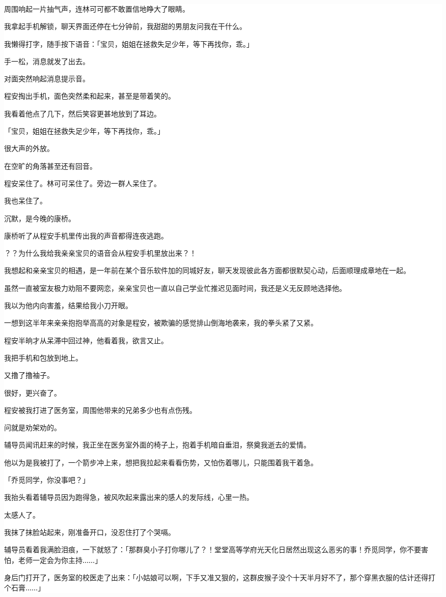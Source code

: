 周围响起一片抽气声，连林可可都不敢置信地睁大了眼睛。

我拿起手机解锁，聊天界面还停在七分钟前，我甜甜的男朋友问我在干什么。

我懒得打字，随手按下语音：「宝贝，姐姐在拯救失足少年，等下再找你，乖。」

手一松，消息就发了出去。

对面突然响起消息提示音。

程安掏出手机，面色突然柔和起来，甚至是带着笑的。

我看着他点了几下，然后笑容更甚地放到了耳边。

「宝贝，姐姐在拯救失足少年，等下再找你，乖。」

很大声的外放。

在空旷的角落甚至还有回音。

程安呆住了。林可可呆住了。旁边一群人呆住了。

我也呆住了。

沉默，是今晚的康桥。

康桥听了从程安手机里传出我的声音都得连夜逃跑。

？？为什么我给我亲亲宝贝的语音会从程安手机里放出来？！

我想起和亲亲宝贝的相遇，是一年前在某个音乐软件加的同城好友，聊天发现彼此各方面都很默契心动，后面顺理成章地在一起。

虽然一直被室友极力劝阻不要网恋，亲亲宝贝也一直以自己学业忙推迟见面时间，我还是义无反顾地选择他。

我以为他内向害羞，结果给我小刀开眼。

一想到这半年来亲亲抱抱举高高的对象是程安，被欺骗的感觉排山倒海地袭来，我的拳头紧了又紧。

程安半晌才从呆滞中回过神，他看着我，欲言又止。

我把手机和包放到地上。

又撸了撸袖子。

很好，更兴奋了。

程安被我打进了医务室，周围他带来的兄弟多少也有点伤残。

问就是劝架劝的。

辅导员闻讯赶来的时候，我正坐在医务室外面的椅子上，抱着手机暗自垂泪，祭奠我逝去的爱情。

他以为是我被打了，一个箭步冲上来，想把我拉起来看看伤势，又怕伤着哪儿，只能围着我干着急。

「乔觅同学，你没事吧？」

我抬头看着辅导员因为跑得急，被风吹起来露出来的感人的发际线，心里一热。

太感人了。

我抹了抹脸站起来，刚准备开口，没忍住打了个哭嗝。

辅导员看着我满脸泪痕，一下就怒了：「那群臭小子打你哪儿了？！堂堂高等学府光天化日居然出现这么恶劣的事！乔觅同学，你不要害怕，老师一定会为你主持……」

身后门打开了，医务室的校医走了出来：「小姑娘可以啊，下手又准又狠的，这群皮猴子没个十天半月好不了，那个穿黑衣服的估计还得打个石膏……」

